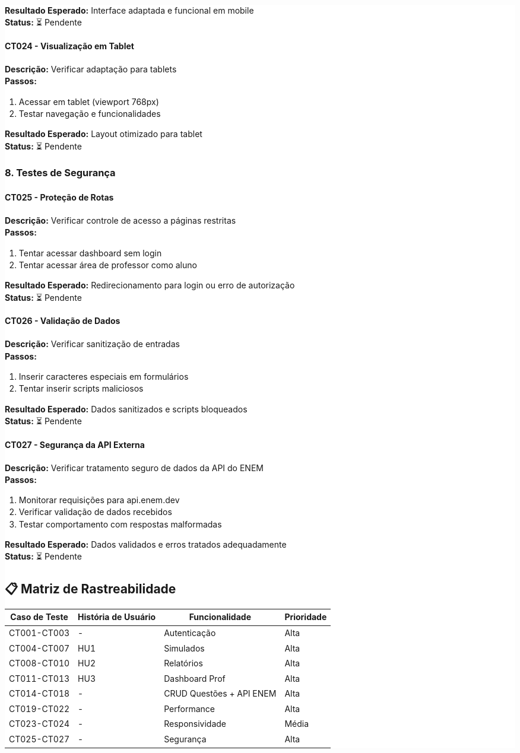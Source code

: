 **Resultado Esperado:** Interface adaptada e funcional em mobile  
**Status:** ⏳ Pendente  

#### CT024 - Visualização em Tablet
**Descrição:** Verificar adaptação para tablets  
**Passos:**
1. Acessar em tablet (viewport 768px)
2. Testar navegação e funcionalidades

**Resultado Esperado:** Layout otimizado para tablet  
**Status:** ⏳ Pendente  

### 8. Testes de Segurança

#### CT025 - Proteção de Rotas
**Descrição:** Verificar controle de acesso a páginas restritas  
**Passos:**
1. Tentar acessar dashboard sem login
2. Tentar acessar área de professor como aluno

**Resultado Esperado:** Redirecionamento para login ou erro de autorização  
**Status:** ⏳ Pendente  

#### CT026 - Validação de Dados
**Descrição:** Verificar sanitização de entradas  
**Passos:**
1. Inserir caracteres especiais em formulários
2. Tentar inserir scripts maliciosos

**Resultado Esperado:** Dados sanitizados e scripts bloqueados  
**Status:** ⏳ Pendente  

#### CT027 - Segurança da API Externa
**Descrição:** Verificar tratamento seguro de dados da API do ENEM  
**Passos:**
1. Monitorar requisições para api.enem.dev
2. Verificar validação de dados recebidos
3. Testar comportamento com respostas malformadas

**Resultado Esperado:** Dados validados e erros tratados adequadamente  
**Status:** ⏳ Pendente  

## 📋 Matriz de Rastreabilidade

| Caso de Teste | História de Usuário | Funcionalidade | Prioridade |
|---------------|-------------------|----------------|------------|
| CT001-CT003   | -                 | Autenticação   | Alta       |
| CT004-CT007   | HU1               | Simulados      | Alta       |
| CT008-CT010   | HU2               | Relatórios     | Alta       |
| CT011-CT013   | HU3               | Dashboard Prof | Alta       |
| CT014-CT018   | -                 | CRUD Questões + API ENEM | Alta |
| CT019-CT022   | -                 | Performance    | Alta       |
| CT023-CT024   | -                 | Responsividade | Média      |
| CT025-CT027   | -                 | Segurança      | Alta       |
